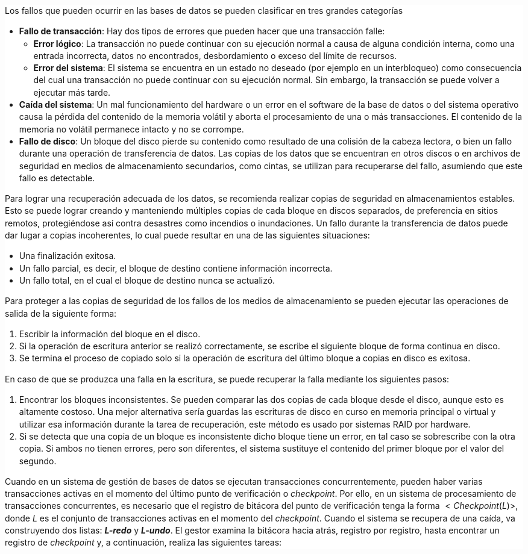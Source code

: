 Los fallos que pueden ocurrir en las bases de datos se pueden clasificar en tres grandes categorías

- **Fallo de transacción**: Hay dos tipos de errores que pueden hacer que una transacción falle:
	- **Error lógico**: La transacción no puede continuar con su ejecución normal a causa de alguna condición interna, como una entrada incorrecta, datos no encontrados, desbordamiento o exceso del límite de recursos.
	- **Error del sistema**: El sistema se encuentra en un estado no deseado (por ejemplo en un interbloqueo) como consecuencia del cual una transacción no puede continuar con su ejecución normal. Sin embargo, la transacción se puede volver a ejecutar más tarde.
- **Caída del sistema**: Un mal funcionamiento del hardware o un error en el software de la base de datos o del sistema operativo causa la pérdida del contenido de la memoria volátil y aborta el procesamiento de una o más transacciones. El contenido de la memoria no volátil permanece intacto y no se corrompe.
- **Fallo de disco**: Un bloque del disco pierde su contenido como resultado de una colisión de la cabeza lectora, o bien un fallo durante una operación de transferencia de datos. Las copias de los datos que se encuentran en otros discos o en archivos de seguridad en medios de almacenamiento secundarios, como cintas, se utilizan para recuperarse del fallo, asumiendo que este fallo es detectable.

Para lograr una recuperación adecuada de los datos, se recomienda realizar copias de seguridad en almacenamientos estables. Esto se puede lograr creando y manteniendo múltiples copias de cada bloque en discos separados, de preferencia en sitios remotos, protegiéndose así contra desastres como incendios o inundaciones. Un fallo durante la transferencia de datos puede dar lugar a copias incoherentes, lo cual puede resultar en una de las siguientes situaciones: 

- Una finalización exitosa.
- Un fallo parcial, es decir, el bloque de destino contiene información incorrecta.
- Un fallo total, en el cual el bloque de destino nunca se actualizó.

Para proteger a las copias de seguridad de los fallos de los medios de almacenamiento se pueden ejecutar las operaciones de salida de la siguiente forma:

1. Escribir la información del bloque en el disco.
2. Si la operación de escritura anterior se realizó correctamente, se escribe el siguiente bloque de forma continua en disco.
3. Se termina el proceso de copiado solo si la operación de escritura del último bloque a copias en disco es exitosa.

En caso de que se produzca una falla en la escritura, se puede recuperar la falla mediante los siguientes pasos:

1. Encontrar los bloques inconsistentes. Se pueden comparar las dos copias de cada bloque desde el disco, aunque esto es altamente costoso. Una mejor alternativa sería guardas las escrituras de disco en curso en memoria principal o virtual y utilizar esa información durante la tarea de recuperación, este método es usado por sistemas RAID por hardware.
2. Si se detecta que una copia de un bloque es inconsistente dicho bloque tiene un error, en tal caso se sobrescribe con la otra copia. Si ambos no tienen errores, pero son diferentes, el sistema sustituye el contenido del primer bloque por el valor del segundo.

Cuando en un sistema de gestión de bases de datos se ejecutan transacciones concurrentemente, pueden haber varias transacciones activas en el momento del último punto de verificación o _checkpoint_. Por ello, en un sistema de procesamiento de transacciones concurrentes, es necesario que el registro de bitácora del punto de verificación tenga la forma $<Checkpoint(L)>$, donde $L$ es el conjunto de transacciones activas en el momento del _checkpoint_.
Cuando el sistema se recupera de una caída, va construyendo dos listas: _**L-redo**_ y _**L-undo**_. El gestor examina la bitácora hacia atrás, registro por registro, hasta encontrar un registro de _checkpoint_ y, a continuación, realiza las siguientes tareas:
